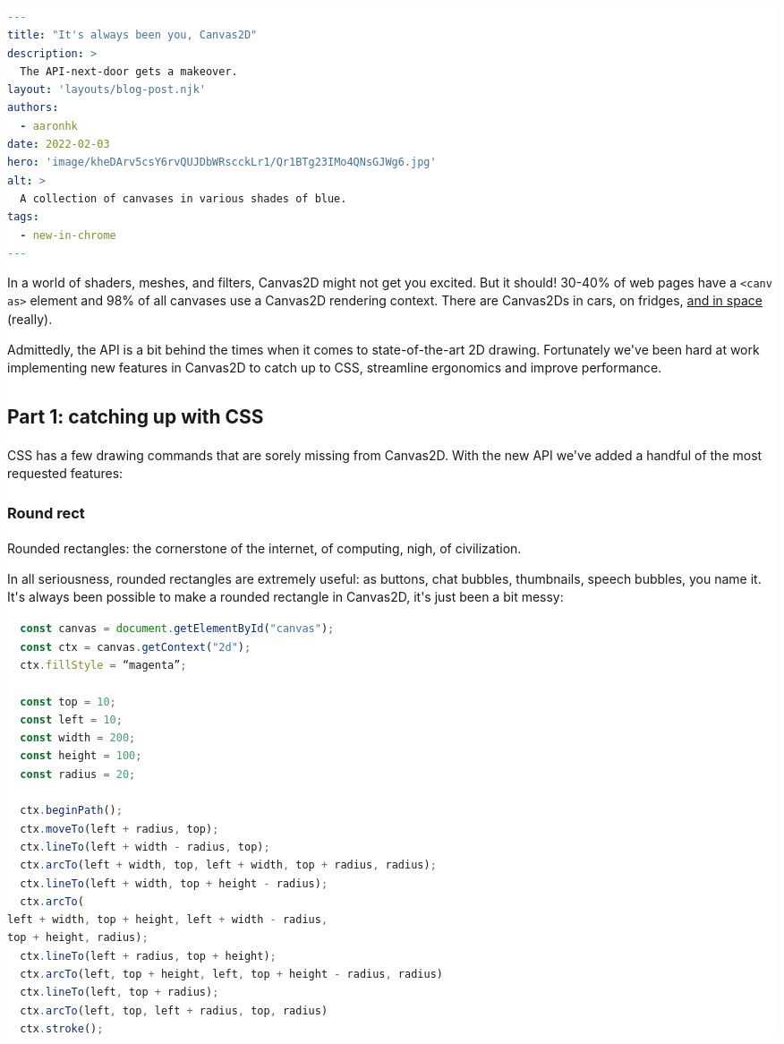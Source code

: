 ```yaml
---
title: "It's always been you, Canvas2D"
description: >
  The API-next-door gets a makeover.
layout: 'layouts/blog-post.njk'
authors:
  - aaronhk
date: 2022-02-03
hero: 'image/kheDArv5csY6rvQUJDbWRscckLr1/Qr1BTg23IMo4QNsGJWg6.jpg'
alt: >
  A collection of canvases in various shades of blue.
tags:
  - new-in-chrome
---
```


In a world of shaders, meshes, and filters, Canvas2D might not get you excited. 
But it should! 30-40% of web pages have a `<canvas>` element and 98% of all canvases use a Canvas2D rendering context. 
There are Canvas2Ds in cars, on fridges, [and in space](https://lithiosapps.com/a-look-under-the-hood-of-spacexs-dragon-capsule/) (really).

Admittedly, the API is a bit behind the times when it comes to state-of-the-art 2D drawing. 
Fortunately we've been hard at work implementing new features in Canvas2D to catch up to CSS, streamline ergonomics and improve performance. 

## Part 1: catching up with CSS

CSS has a few drawing commands that are sorely missing from Canvas2D. With the new API we've added a handful of the most requested features:

### Round rect

Rounded rectangles: the cornerstone of the internet, of computing, nigh, of civilization.

In all seriousness, rounded rectangles are extremely useful: as buttons, chat bubbles, thumbnails, speech bubbles, you name it. It's always been possible to make a rounded rectangle in Canvas2D, it's just been a bit messy:

```js
  const canvas = document.getElementById("canvas");
  const ctx = canvas.getContext("2d");
  ctx.fillStyle = “magenta”;

  const top = 10;
  const left = 10;
  const width = 200;
  const height = 100;
  const radius = 20;

  ctx.beginPath();
  ctx.moveTo(left + radius, top);
  ctx.lineTo(left + width - radius, top);
  ctx.arcTo(left + width, top, left + width, top + radius, radius);  
  ctx.lineTo(left + width, top + height - radius);
  ctx.arcTo(
left + width, top + height, left + width - radius, 
top + height, radius);
  ctx.lineTo(left + radius, top + height);
  ctx.arcTo(left, top + height, left, top + height - radius, radius)
  ctx.lineTo(left, top + radius);
  ctx.arcTo(left, top, left + radius, top, radius)
  ctx.stroke();
```

